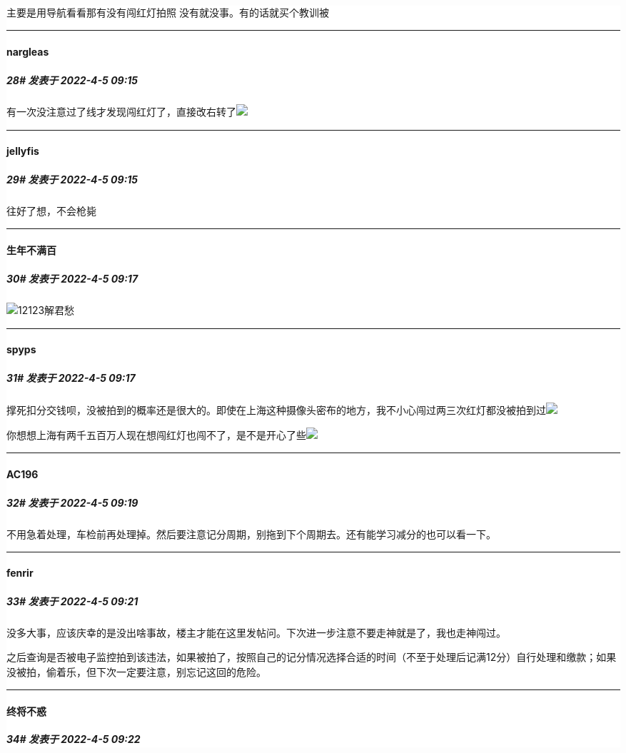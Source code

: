 主要是用导航看看那有没有闯红灯拍照 没有就没事。有的话就买个教训被

*****

####  nargleas  
##### 28#       发表于 2022-4-5 09:15

有一次没注意过了线才发现闯红灯了，直接改右转了<img src="https://static.saraba1st.com/image/smiley/face2017/117.png" referrerpolicy="no-referrer">

*****

####  jellyfis  
##### 29#       发表于 2022-4-5 09:15

往好了想，不会枪毙

*****

####  生年不满百  
##### 30#       发表于 2022-4-5 09:17

<img src="https://static.saraba1st.com/image/smiley/face2017/067.png" referrerpolicy="no-referrer">12123解君愁



*****

####  spyps  
##### 31#       发表于 2022-4-5 09:17

撑死扣分交钱呗，没被拍到的概率还是很大的。即使在上海这种摄像头密布的地方，我不小心闯过两三次红灯都没被拍到过<img src="https://static.saraba1st.com/image/smiley/face2017/068.png" referrerpolicy="no-referrer">

你想想上海有两千五百万人现在想闯红灯也闯不了，是不是开心了些<img src="https://static.saraba1st.com/image/smiley/face2017/066.png" referrerpolicy="no-referrer">

*****

####  AC196  
##### 32#       发表于 2022-4-5 09:19

不用急着处理，车检前再处理掉。然后要注意记分周期，别拖到下个周期去。还有能学习减分的也可以看一下。

*****

####  fenrir  
##### 33#       发表于 2022-4-5 09:21

没多大事，应该庆幸的是没出啥事故，楼主才能在这里发帖问。下次进一步注意不要走神就是了，我也走神闯过。

之后查询是否被电子监控拍到该违法，如果被拍了，按照自己的记分情况选择合适的时间（不至于处理后记满12分）自行处理和缴款；如果没被拍，偷着乐，但下次一定要注意，别忘记这回的危险。

*****

####  终将不惑  
##### 34#       发表于 2022-4-5 09:22
